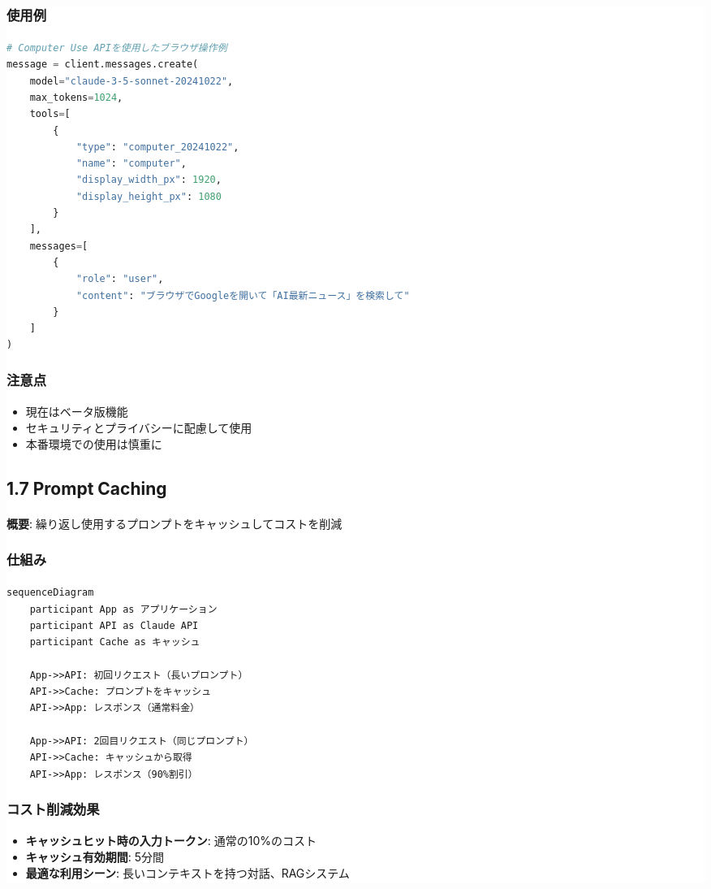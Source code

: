 ### 使用例
```python
# Computer Use APIを使用したブラウザ操作例
message = client.messages.create(
    model="claude-3-5-sonnet-20241022",
    max_tokens=1024,
    tools=[
        {
            "type": "computer_20241022",
            "name": "computer",
            "display_width_px": 1920,
            "display_height_px": 1080
        }
    ],
    messages=[
        {
            "role": "user",
            "content": "ブラウザでGoogleを開いて「AI最新ニュース」を検索して"
        }
    ]
)
```

### 注意点
- 現在はベータ版機能
- セキュリティとプライバシーに配慮して使用
- 本番環境での使用は慎重に

## 1.7 Prompt Caching

**概要**: 繰り返し使用するプロンプトをキャッシュしてコストを削減

### 仕組み
```mermaid
sequenceDiagram
    participant App as アプリケーション
    participant API as Claude API
    participant Cache as キャッシュ

    App->>API: 初回リクエスト（長いプロンプト）
    API->>Cache: プロンプトをキャッシュ
    API->>App: レスポンス（通常料金）

    App->>API: 2回目リクエスト（同じプロンプト）
    API->>Cache: キャッシュから取得
    API->>App: レスポンス（90%割引）
```

### コスト削減効果
- **キャッシュヒット時の入力トークン**: 通常の10%のコスト
- **キャッシュ有効期間**: 5分間
- **最適な利用シーン**: 長いコンテキストを持つ対話、RAGシステム
